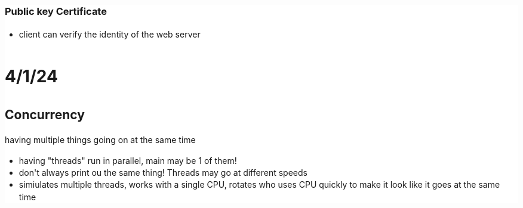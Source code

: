 ### Public key Certificate
- client can verify the identity of the web server


# 4/1/24

## Concurrency

having multiple things going on at the same time
- having "threads" run in parallel, main may be 1 of them!
- don't always print ou the same thing! Threads may go at different speeds
- simiulates multiple threads, works with a single CPU, rotates who uses CPU quickly to make it look like it goes at the same time



